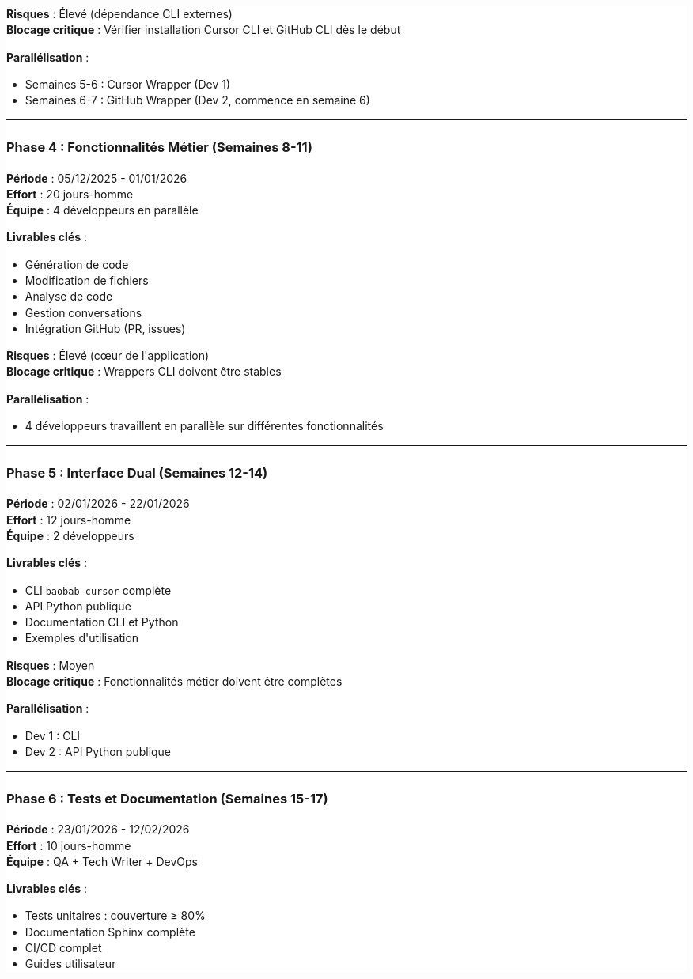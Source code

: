 **Risques** : Élevé (dépendance CLI externes)  
**Blocage critique** : Vérifier installation Cursor CLI et GitHub CLI dès le début

**Parallélisation** :
- Semaines 5-6 : Cursor Wrapper (Dev 1)
- Semaines 6-7 : GitHub Wrapper (Dev 2, commence en semaine 6)

---

### Phase 4 : Fonctionnalités Métier (Semaines 8-11)
**Période** : 05/12/2025 - 01/01/2026  
**Effort** : 20 jours-homme  
**Équipe** : 4 développeurs en parallèle

**Livrables clés** :
- Génération de code
- Modification de fichiers
- Analyse de code
- Gestion conversations
- Intégration GitHub (PR, issues)

**Risques** : Élevé (cœur de l'application)  
**Blocage critique** : Wrappers CLI doivent être stables

**Parallélisation** :
- 4 développeurs travaillent en parallèle sur différentes fonctionnalités

---

### Phase 5 : Interface Dual (Semaines 12-14)
**Période** : 02/01/2026 - 22/01/2026  
**Effort** : 12 jours-homme  
**Équipe** : 2 développeurs

**Livrables clés** :
- CLI `baobab-cursor` complète
- API Python publique
- Documentation CLI et Python
- Exemples d'utilisation

**Risques** : Moyen  
**Blocage critique** : Fonctionnalités métier doivent être complètes

**Parallélisation** :
- Dev 1 : CLI
- Dev 2 : API Python publique

---

### Phase 6 : Tests et Documentation (Semaines 15-17)
**Période** : 23/01/2026 - 12/02/2026  
**Effort** : 10 jours-homme  
**Équipe** : QA + Tech Writer + DevOps

**Livrables clés** :
- Tests unitaires : couverture ≥ 80%
- Documentation Sphinx complète
- CI/CD complet
- Guides utilisateur
